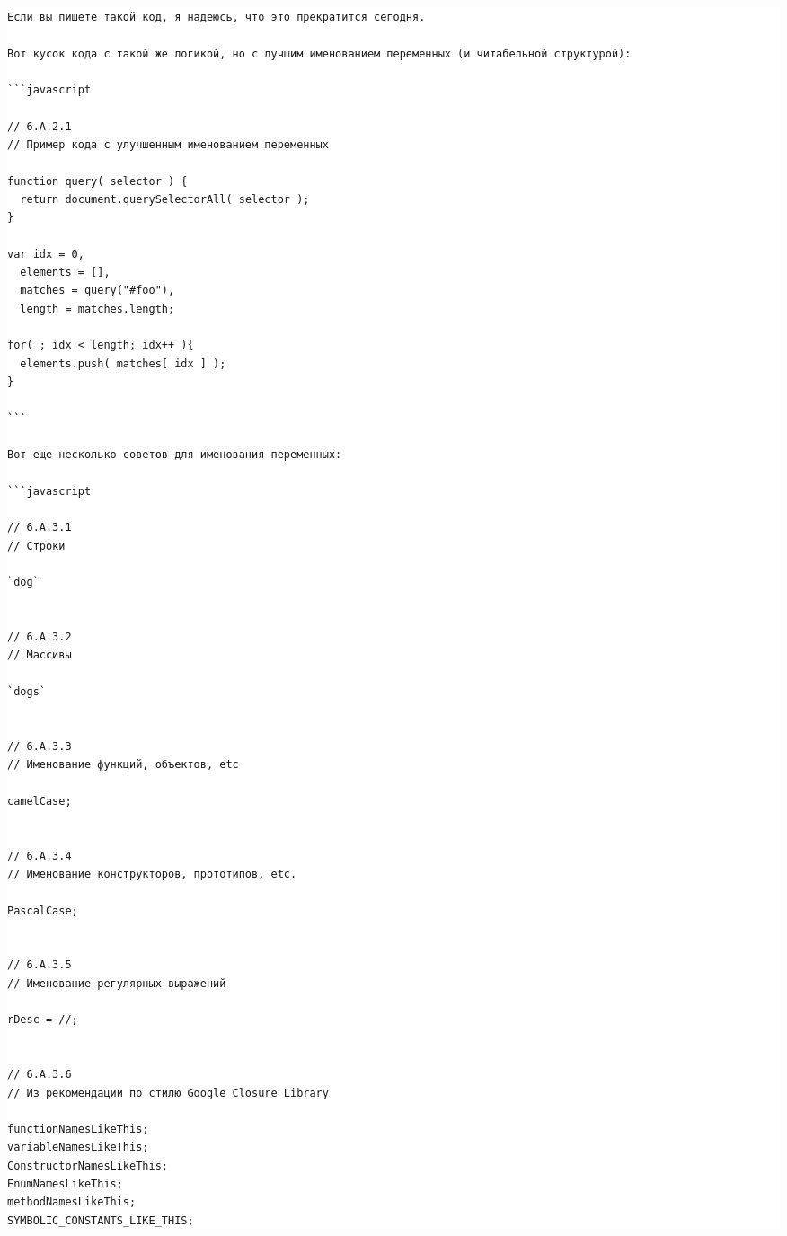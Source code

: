     Если вы пишете такой код, я надеюсь, что это прекратится сегодня.

    Вот кусок кода с такой же логикой, но с лучшим именованием переменных (и читабельной структурой):

    ```javascript

    // 6.A.2.1
    // Пример кода с улучшенным именованием переменных

    function query( selector ) {
      return document.querySelectorAll( selector );
    }

    var idx = 0,
      elements = [],
      matches = query("#foo"),
      length = matches.length;

    for( ; idx < length; idx++ ){
      elements.push( matches[ idx ] );
    }

    ```

    Вот еще несколько советов для именования переменных:

    ```javascript

    // 6.A.3.1
    // Строки

    `dog`


    // 6.A.3.2
    // Массивы

    `dogs`


    // 6.A.3.3
    // Именование функций, объектов, etc

    camelCase;


    // 6.A.3.4
    // Именование конструкторов, прототипов, etc.

    PascalCase;


    // 6.A.3.5
    // Именование регулярных выражений

    rDesc = //;


    // 6.A.3.6
    // Из рекомендации по стилю Google Closure Library

    functionNamesLikeThis;
    variableNamesLikeThis;
    ConstructorNamesLikeThis;
    EnumNamesLikeThis;
    methodNamesLikeThis;
    SYMBOLIC_CONSTANTS_LIKE_THIS;
